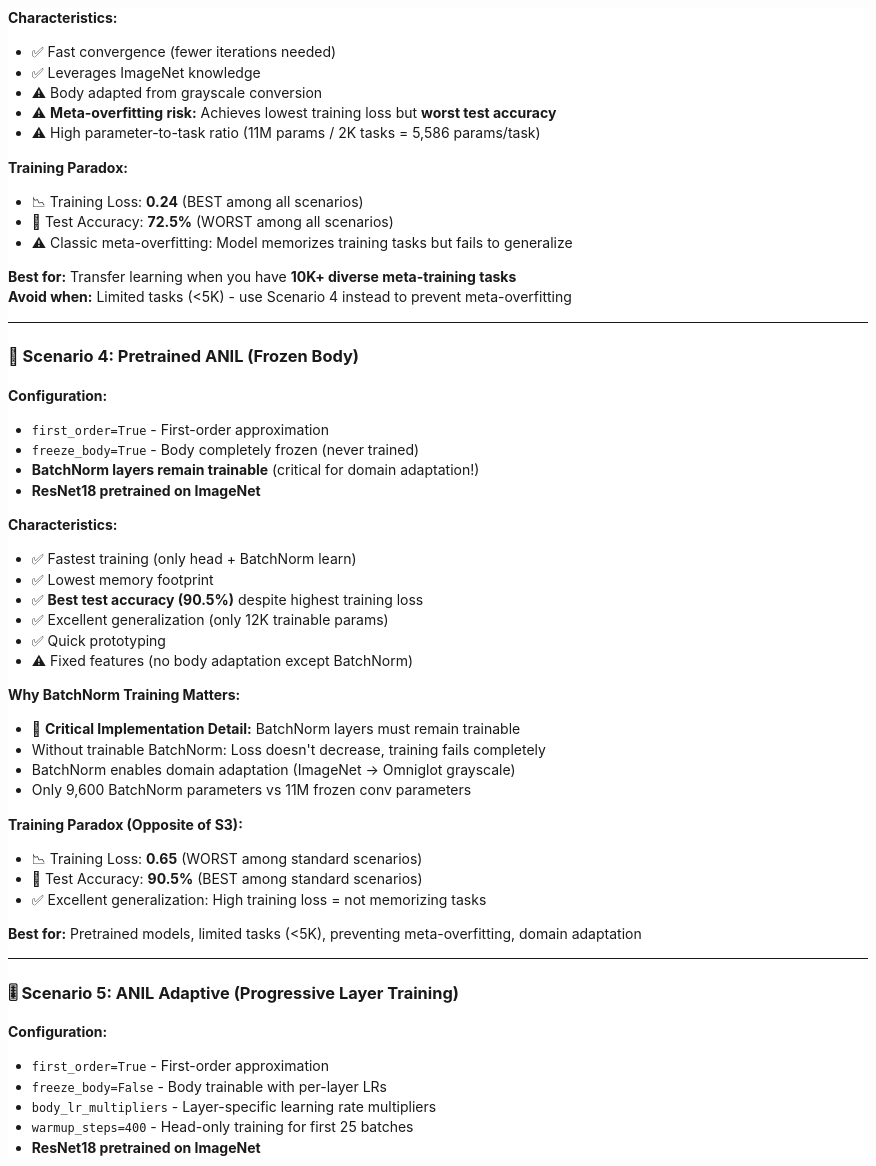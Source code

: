 **Characteristics:**
- ✅ Fast convergence (fewer iterations needed)
- ✅ Leverages ImageNet knowledge
- ⚠️ Body adapted from grayscale conversion
- ⚠️ **Meta-overfitting risk:** Achieves lowest training loss but **worst test accuracy**
- ⚠️ High parameter-to-task ratio (11M params / 2K tasks = 5,586 params/task)

**Training Paradox:**
- 📉 Training Loss: **0.24** (BEST among all scenarios)
- 🎯 Test Accuracy: **72.5%** (WORST among all scenarios)
- ⚠️ Classic meta-overfitting: Model memorizes training tasks but fails to generalize

**Best for:** Transfer learning when you have **10K+ diverse meta-training tasks**  
**Avoid when:** Limited tasks (<5K) - use Scenario 4 instead to prevent meta-overfitting

---

### 🧊 Scenario 4: Pretrained ANIL (Frozen Body)
**Configuration:**
- `first_order=True` - First-order approximation
- `freeze_body=True` - Body completely frozen (never trained)
- **BatchNorm layers remain trainable** (critical for domain adaptation!)
- **ResNet18 pretrained on ImageNet**

**Characteristics:**
- ✅ Fastest training (only head + BatchNorm learn)
- ✅ Lowest memory footprint
- ✅ **Best test accuracy (90.5%)** despite highest training loss
- ✅ Excellent generalization (only 12K trainable params)
- ✅ Quick prototyping
- ⚠️ Fixed features (no body adaptation except BatchNorm)

**Why BatchNorm Training Matters:**
- 🔑 **Critical Implementation Detail:** BatchNorm layers must remain trainable
- Without trainable BatchNorm: Loss doesn't decrease, training fails completely
- BatchNorm enables domain adaptation (ImageNet → Omniglot grayscale)
- Only 9,600 BatchNorm parameters vs 11M frozen conv parameters

**Training Paradox (Opposite of S3):**
- 📉 Training Loss: **0.65** (WORST among standard scenarios)
- 🎯 Test Accuracy: **90.5%** (BEST among standard scenarios)
- ✅ Excellent generalization: High training loss = not memorizing tasks

**Best for:** Pretrained models, limited tasks (<5K), preventing meta-overfitting, domain adaptation

---

### 🎚️ Scenario 5: ANIL Adaptive (Progressive Layer Training)
**Configuration:**
- `first_order=True` - First-order approximation
- `freeze_body=False` - Body trainable with per-layer LRs
- `body_lr_multipliers` - Layer-specific learning rate multipliers
- `warmup_steps=400` - Head-only training for first 25 batches
- **ResNet18 pretrained on ImageNet**
